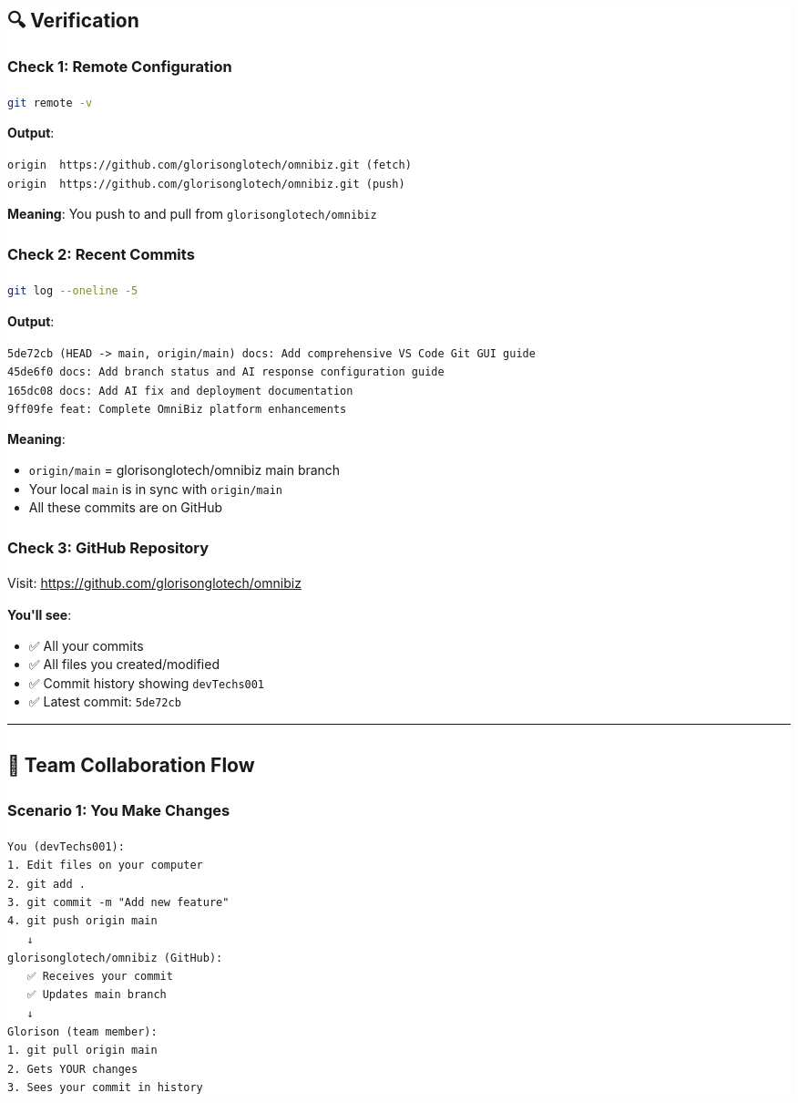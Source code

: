
## 🔍 **Verification**

### **Check 1: Remote Configuration**
```bash
git remote -v
```
**Output**:
```
origin  https://github.com/glorisonglotech/omnibiz.git (fetch)
origin  https://github.com/glorisonglotech/omnibiz.git (push)
```
**Meaning**: You push to and pull from `glorisonglotech/omnibiz`

### **Check 2: Recent Commits**
```bash
git log --oneline -5
```
**Output**:
```
5de72cb (HEAD -> main, origin/main) docs: Add comprehensive VS Code Git GUI guide
45de6f0 docs: Add branch status and AI response configuration guide
165dc08 docs: Add AI fix and deployment documentation
9ff09fe feat: Complete OmniBiz platform enhancements
```
**Meaning**: 
- `origin/main` = glorisonglotech/omnibiz main branch
- Your local `main` is in sync with `origin/main`
- All these commits are on GitHub

### **Check 3: GitHub Repository**
Visit: https://github.com/glorisonglotech/omnibiz

**You'll see**:
- ✅ All your commits
- ✅ All files you created/modified
- ✅ Commit history showing `devTechs001`
- ✅ Latest commit: `5de72cb`

---

## 🤝 **Team Collaboration Flow**

### **Scenario 1: You Make Changes**

```
You (devTechs001):
1. Edit files on your computer
2. git add .
3. git commit -m "Add new feature"
4. git push origin main
   ↓
glorisonglotech/omnibiz (GitHub):
   ✅ Receives your commit
   ✅ Updates main branch
   ↓
Glorison (team member):
1. git pull origin main
2. Gets YOUR changes
3. Sees your commit in history
```
